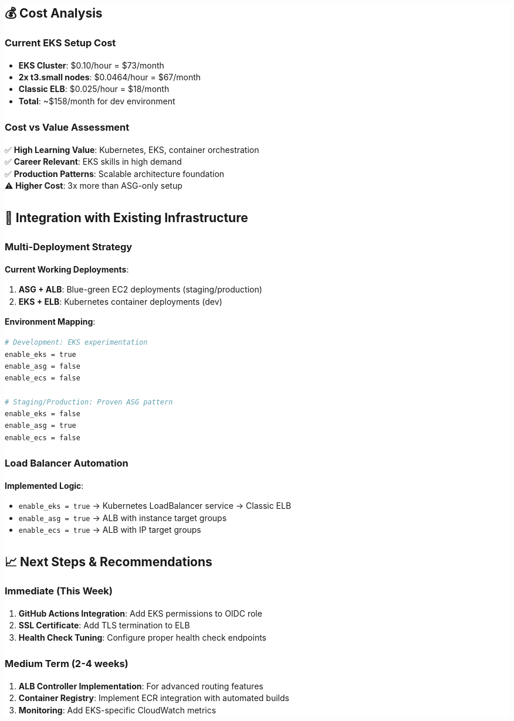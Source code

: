 ## 💰 Cost Analysis

### **Current EKS Setup Cost**
- **EKS Cluster**: $0.10/hour = $73/month
- **2x t3.small nodes**: $0.0464/hour = $67/month  
- **Classic ELB**: $0.025/hour = $18/month
- **Total**: ~$158/month for dev environment

### **Cost vs Value Assessment**
✅ **High Learning Value**: Kubernetes, EKS, container orchestration  
✅ **Career Relevant**: EKS skills in high demand  
✅ **Production Patterns**: Scalable architecture foundation  
⚠️ **Higher Cost**: 3x more than ASG-only setup  

## 🔄 Integration with Existing Infrastructure

### **Multi-Deployment Strategy**
**Current Working Deployments**:
1. **ASG + ALB**: Blue-green EC2 deployments (staging/production)
2. **EKS + ELB**: Kubernetes container deployments (dev)

**Environment Mapping**:
```bash
# Development: EKS experimentation
enable_eks = true
enable_asg = false
enable_ecs = false

# Staging/Production: Proven ASG pattern  
enable_eks = false
enable_asg = true
enable_ecs = false
```

### **Load Balancer Automation**
**Implemented Logic**:
- `enable_eks = true` → Kubernetes LoadBalancer service → Classic ELB
- `enable_asg = true` → ALB with instance target groups
- `enable_ecs = true` → ALB with IP target groups

## 📈 Next Steps & Recommendations

### **Immediate (This Week)**
1. **GitHub Actions Integration**: Add EKS permissions to OIDC role
2. **SSL Certificate**: Add TLS termination to ELB
3. **Health Check Tuning**: Configure proper health check endpoints

### **Medium Term (2-4 weeks)**
1. **ALB Controller Implementation**: For advanced routing features
2. **Container Registry**: Implement ECR integration with automated builds
3. **Monitoring**: Add EKS-specific CloudWatch metrics
